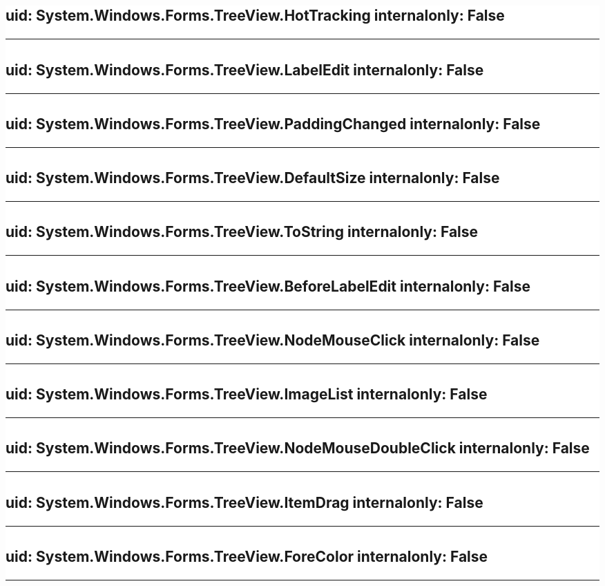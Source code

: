 uid: System.Windows.Forms.TreeView.HotTracking
internalonly: False
---

---
uid: System.Windows.Forms.TreeView.LabelEdit
internalonly: False
---

---
uid: System.Windows.Forms.TreeView.PaddingChanged
internalonly: False
---

---
uid: System.Windows.Forms.TreeView.DefaultSize
internalonly: False
---

---
uid: System.Windows.Forms.TreeView.ToString
internalonly: False
---

---
uid: System.Windows.Forms.TreeView.BeforeLabelEdit
internalonly: False
---

---
uid: System.Windows.Forms.TreeView.NodeMouseClick
internalonly: False
---

---
uid: System.Windows.Forms.TreeView.ImageList
internalonly: False
---

---
uid: System.Windows.Forms.TreeView.NodeMouseDoubleClick
internalonly: False
---

---
uid: System.Windows.Forms.TreeView.ItemDrag
internalonly: False
---

---
uid: System.Windows.Forms.TreeView.ForeColor
internalonly: False
---

---